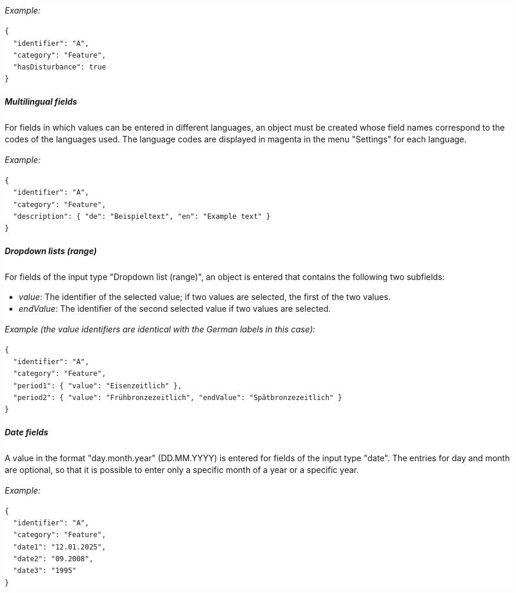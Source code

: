 
*Example:*

    {
      "identifier": "A",
      "category": "Feature",
      "hasDisturbance": true
    }

##### Multilingual fields

For fields in which values can be entered in different languages, an object must be created whose field names correspond to the codes of the languages used. The language codes are displayed in magenta in the menu "Settings" for each language.

*Example:*

    {
      "identifier": "A",
      "category": "Feature",
      "description": { "de": "Beispieltext", "en": "Example text" }
    }


##### Dropdown lists (range)

For fields of the input type "Dropdown list (range)", an object is entered that contains the following two subfields:

* *value*: The identifier of the selected value; if two values are selected, the first of the two values.
* *endValue*: The identifier of the second selected value if two values are selected.

*Example (the value identifiers are identical with the German labels in this case):*

    {
      "identifier": "A",
      "category": "Feature",
      "period1": { "value": "Eisenzeitlich" },
      "period2": { "value": "Frühbronzezeitlich", "endValue": "Spätbronzezeitlich" }
    }


##### Date fields

A value in the format "day.month.year" (DD.MM.YYYY) is entered for fields of the input type "date". The entries for day and month are optional, so that it is possible to enter only a specific month of a year or a specific year.

*Example:*

    {
      "identifier": "A",
      "category": "Feature",
      "date1": "12.01.2025",
      "date2": "09.2008",
      "date3": "1995"
    }
